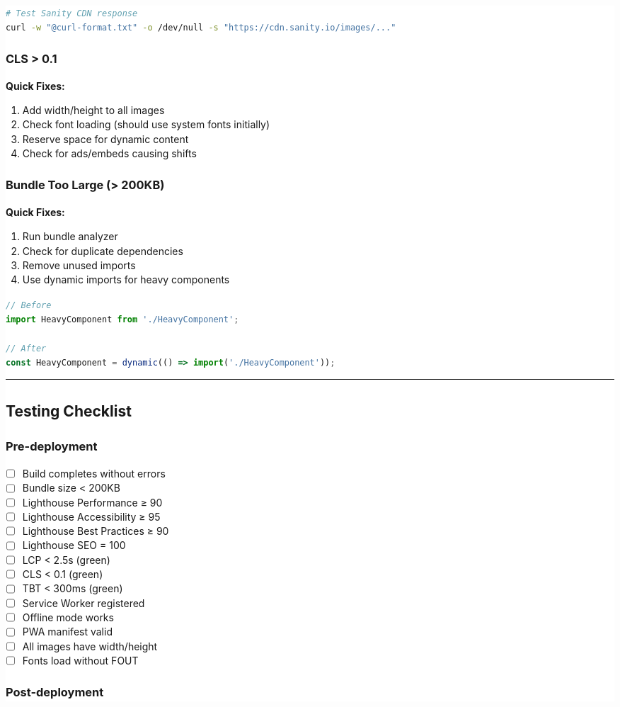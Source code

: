 ```bash
# Test Sanity CDN response
curl -w "@curl-format.txt" -o /dev/null -s "https://cdn.sanity.io/images/..."
```

### CLS > 0.1

**Quick Fixes:**

1. Add width/height to all images
2. Check font loading (should use system fonts initially)
3. Reserve space for dynamic content
4. Check for ads/embeds causing shifts

### Bundle Too Large (> 200KB)

**Quick Fixes:**

1. Run bundle analyzer
2. Check for duplicate dependencies
3. Remove unused imports
4. Use dynamic imports for heavy components

```typescript
// Before
import HeavyComponent from './HeavyComponent';

// After
const HeavyComponent = dynamic(() => import('./HeavyComponent'));
```

---

## Testing Checklist

### Pre-deployment

- [ ] Build completes without errors
- [ ] Bundle size < 200KB
- [ ] Lighthouse Performance ≥ 90
- [ ] Lighthouse Accessibility ≥ 95
- [ ] Lighthouse Best Practices ≥ 90
- [ ] Lighthouse SEO = 100
- [ ] LCP < 2.5s (green)
- [ ] CLS < 0.1 (green)
- [ ] TBT < 300ms (green)
- [ ] Service Worker registered
- [ ] Offline mode works
- [ ] PWA manifest valid
- [ ] All images have width/height
- [ ] Fonts load without FOUT

### Post-deployment
